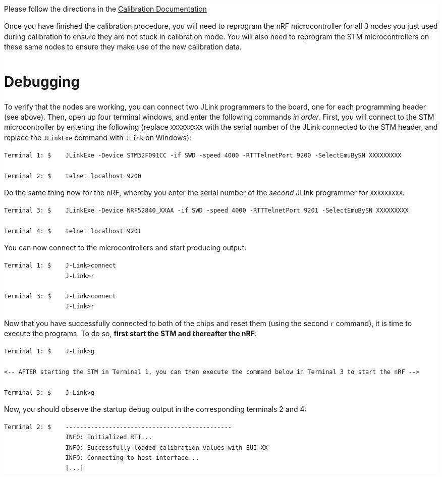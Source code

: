 Please follow the directions in the [Calibration Documentation](../software/tottag/calibration/README.md)

Once you have finished the calibration procedure, you will need to reprogram the
nRF microcontroller for all 3 nodes you just used during calibration to ensure
they are not stuck in calibration mode. You will also need to reprogram the STM
microcontrollers on these same nodes to ensure they make use of the new
calibration data.


# Debugging

To verify that the nodes are working, you can connect two JLink programmers to
the board, one for each programming header (see above). Then, open up four
terminal windows, and enter the following commands *in order*. First, you will
connect to the STM microcontroller by entering the following (replace
`XXXXXXXXX` with the serial number of the JLink connected to the STM header,
and replace the `JLinkExe` command with `JLink` on Windows):

    Terminal 1: $    JLinkExe -Device STM32F091CC -if SWD -speed 4000 -RTTTelnetPort 9200 -SelectEmuBySN XXXXXXXXX

    Terminal 2: $    telnet localhost 9200

Do the same thing now for the nRF, whereby you enter the serial number of the
*second* JLink programmer for `XXXXXXXXX`:

    Terminal 3: $    JLinkExe -Device NRF52840_XXAA -if SWD -speed 4000 -RTTTelnetPort 9201 -SelectEmuBySN XXXXXXXXX

    Terminal 4: $    telnet localhost 9201

You can now connect to the microcontrollers and start producing output:

    Terminal 1: $    J-Link>connect
                     J-Link>r

    Terminal 3: $    J-Link>connect
                     J-Link>r

Now that you have successfully connected to both of the chips and reset them
(using the second `r` command), it is time to execute the programs. To do so,
**first start the STM and thereafter the nRF**:

    Terminal 1: $    J-Link>g

    <-- AFTER starting the STM in Terminal 1, you can then execute the command below in Terminal 3 to start the nRF -->

    Terminal 3: $    J-Link>g

Now, you should observe the startup debug output in the corresponding terminals
2 and 4:

    Terminal 2: $    ----------------------------------------------
                     INFO: Initialized RTT...
                     INFO: Successfully loaded calibration values with EUI XX
                     INFO: Connecting to host interface...
                     [...]

